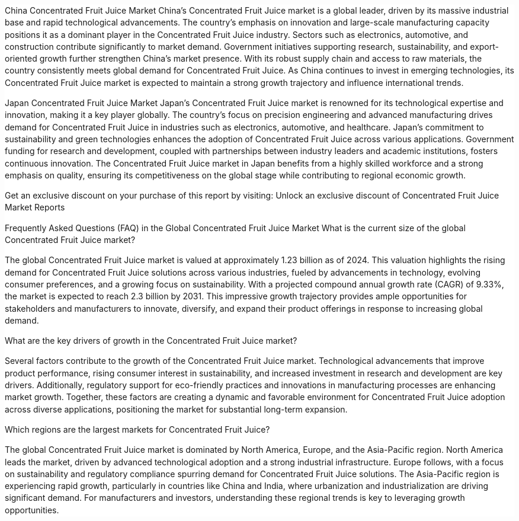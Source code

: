 China Concentrated Fruit Juice Market
China’s Concentrated Fruit Juice market is a global leader, driven by its massive industrial base and rapid technological advancements. The country’s emphasis on innovation and large-scale manufacturing capacity positions it as a dominant player in the Concentrated Fruit Juice industry. Sectors such as electronics, automotive, and construction contribute significantly to market demand. Government initiatives supporting research, sustainability, and export-oriented growth further strengthen China’s market presence. With its robust supply chain and access to raw materials, the country consistently meets global demand for Concentrated Fruit Juice. As China continues to invest in emerging technologies, its Concentrated Fruit Juice market is expected to maintain a strong growth trajectory and influence international trends.

Japan Concentrated Fruit Juice Market
Japan’s Concentrated Fruit Juice market is renowned for its technological expertise and innovation, making it a key player globally. The country’s focus on precision engineering and advanced manufacturing drives demand for Concentrated Fruit Juice in industries such as electronics, automotive, and healthcare. Japan’s commitment to sustainability and green technologies enhances the adoption of Concentrated Fruit Juice across various applications. Government funding for research and development, coupled with partnerships between industry leaders and academic institutions, fosters continuous innovation. The Concentrated Fruit Juice market in Japan benefits from a highly skilled workforce and a strong emphasis on quality, ensuring its competitiveness on the global stage while contributing to regional economic growth.

Get an exclusive discount on your purchase of this report by visiting: Unlock an exclusive discount of Concentrated Fruit Juice Market Reports 

Frequently Asked Questions (FAQ) in the Global Concentrated Fruit Juice Market
What is the current size of the global Concentrated Fruit Juice market?

The global Concentrated Fruit Juice market is valued at approximately 1.23 billion as of 2024. This valuation highlights the rising demand for Concentrated Fruit Juice solutions across various industries, fueled by advancements in technology, evolving consumer preferences, and a growing focus on sustainability. With a projected compound annual growth rate (CAGR) of 9.33%, the market is expected to reach 2.3 billion by 2031. This impressive growth trajectory provides ample opportunities for stakeholders and manufacturers to innovate, diversify, and expand their product offerings in response to increasing global demand.

What are the key drivers of growth in the Concentrated Fruit Juice market?

Several factors contribute to the growth of the Concentrated Fruit Juice market. Technological advancements that improve product performance, rising consumer interest in sustainability, and increased investment in research and development are key drivers. Additionally, regulatory support for eco-friendly practices and innovations in manufacturing processes are enhancing market growth. Together, these factors are creating a dynamic and favorable environment for Concentrated Fruit Juice adoption across diverse applications, positioning the market for substantial long-term expansion.

Which regions are the largest markets for Concentrated Fruit Juice?

The global Concentrated Fruit Juice market is dominated by North America, Europe, and the Asia-Pacific region. North America leads the market, driven by advanced technological adoption and a strong industrial infrastructure. Europe follows, with a focus on sustainability and regulatory compliance spurring demand for Concentrated Fruit Juice solutions. The Asia-Pacific region is experiencing rapid growth, particularly in countries like China and India, where urbanization and industrialization are driving significant demand. For manufacturers and investors, understanding these regional trends is key to leveraging growth opportunities.
